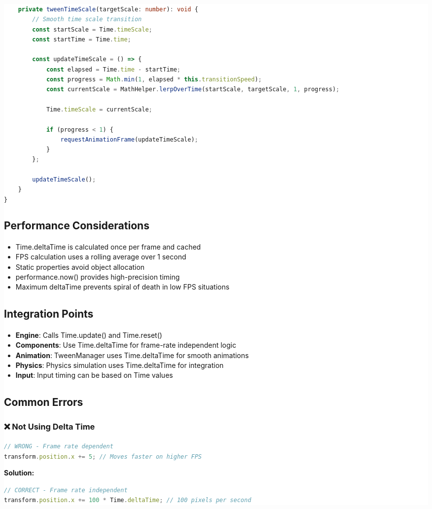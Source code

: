 ```typescript
    private tweenTimeScale(targetScale: number): void {
        // Smooth time scale transition
        const startScale = Time.timeScale;
        const startTime = Time.time;
        
        const updateTimeScale = () => {
            const elapsed = Time.time - startTime;
            const progress = Math.min(1, elapsed * this.transitionSpeed);
            const currentScale = MathHelper.lerpOverTime(startScale, targetScale, 1, progress);
            
            Time.timeScale = currentScale;
            
            if (progress < 1) {
                requestAnimationFrame(updateTimeScale);
            }
        };
        
        updateTimeScale();
    }
}
```

## Performance Considerations

- Time.deltaTime is calculated once per frame and cached
- FPS calculation uses a rolling average over 1 second
- Static properties avoid object allocation
- performance.now() provides high-precision timing
- Maximum deltaTime prevents spiral of death in low FPS situations

## Integration Points

- **Engine**: Calls Time.update() and Time.reset()
- **Components**: Use Time.deltaTime for frame-rate independent logic
- **Animation**: TweenManager uses Time.deltaTime for smooth animations
- **Physics**: Physics simulation uses Time.deltaTime for integration
- **Input**: Input timing can be based on Time values

## Common Errors

### ❌ Not Using Delta Time
```typescript
// WRONG - Frame rate dependent
transform.position.x += 5; // Moves faster on higher FPS
```

**Solution:**
```typescript
// CORRECT - Frame rate independent
transform.position.x += 100 * Time.deltaTime; // 100 pixels per second
```
